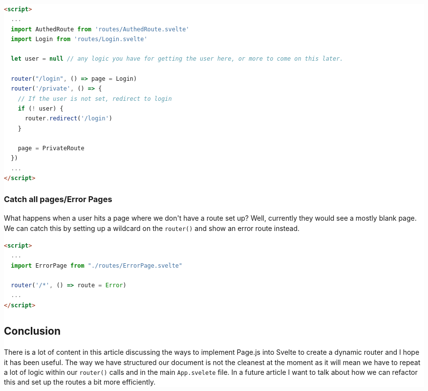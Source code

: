 ```html
<script>
  ...
  import AuthedRoute from 'routes/AuthedRoute.svelte' 
  import Login from 'routes/Login.svelte'

  let user = null // any logic you have for getting the user here, or more to come on this later.
  
  router("/login", () => page = Login)
  router('/private', () => {
    // If the user is not set, redirect to login 
  	if (! user) {
  	  router.redirect('/login')
 	}

  	page = PrivateRoute
  })
  ...
</script>
```

### Catch all pages/Error Pages

What happens when a user hits a page where we don't have a route set up? Well, currently they would see a mostly blank page. We can catch this by setting up a wildcard on the `router()` and show an error route instead.

```html
<script>
  ...
  import ErrorPage from "./routes/ErrorPage.svelte"
  
  router('/*', () => route = Error)
  ...
</script>
```

## Conclusion

There is a lot of content in this article discussing the ways to implement Page.js into Svelte to create a dynamic router and I hope it has been useful. The way we have structured our document is not the cleanest at the moment as it will mean we have to repeat a lot of logic within our `router()` calls and in the main `App.svelete` file. In a future article I want to talk about how we can refactor this and set up the routes a bit more efficiently.
